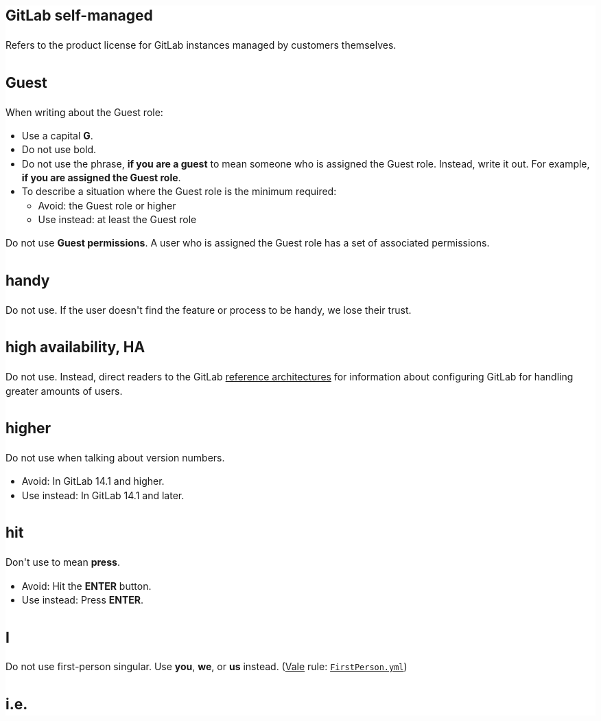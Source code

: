 ## GitLab self-managed

Refers to the product license for GitLab instances managed by customers themselves.

## Guest

When writing about the Guest role:

- Use a capital **G**.
- Do not use bold.
- Do not use the phrase, **if you are a guest** to mean someone who is assigned the Guest
  role. Instead, write it out. For example, **if you are assigned the Guest role**.
- To describe a situation where the Guest role is the minimum required:
  - Avoid: the Guest role or higher
  - Use instead: at least the Guest role

Do not use **Guest permissions**. A user who is assigned the Guest role has a set of associated permissions.

## handy

Do not use. If the user doesn't find the feature or process to be handy, we lose their trust.

## high availability, HA

Do not use. Instead, direct readers to the GitLab [reference architectures](../../../administration/reference_architectures/index.md) for information about configuring GitLab for handling greater amounts of users.

## higher

Do not use when talking about version numbers.

- Avoid: In GitLab 14.1 and higher.
- Use instead: In GitLab 14.1 and later.

## hit

Don't use to mean **press**.

- Avoid: Hit the **ENTER** button.
- Use instead: Press **ENTER**.

## I

Do not use first-person singular. Use **you**, **we**, or **us** instead. ([Vale](../testing.md#vale) rule: [`FirstPerson.yml`](https://gitlab.com/gitlab-org/gitlab/-/blob/master/doc/.vale/gitlab/FirstPerson.yml))

## i.e.

